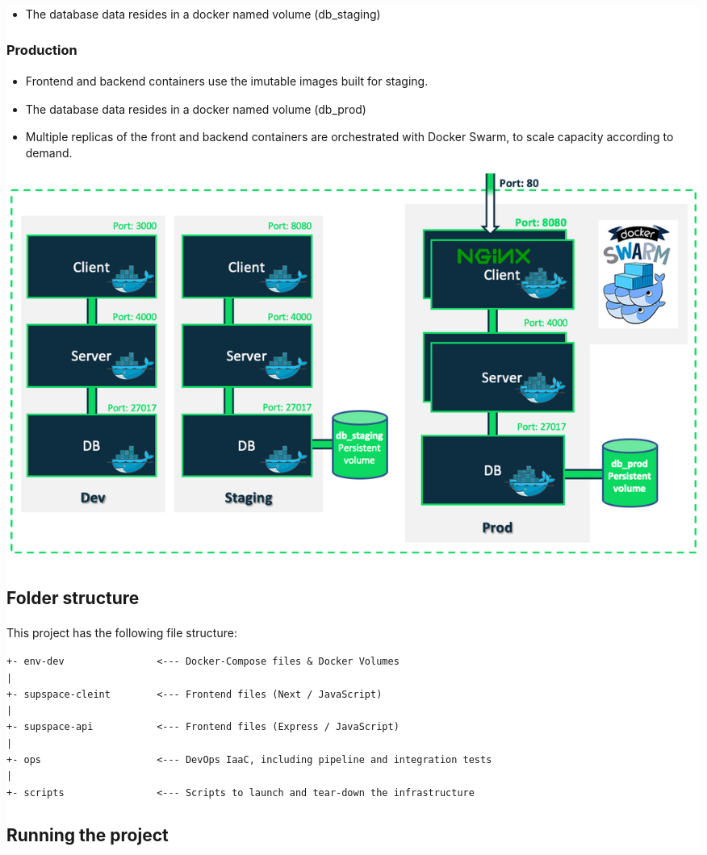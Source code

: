 - The database data resides in a docker named volume (db_staging)

### Production

- Frontend and backend containers use the imutable images built for staging.

- The database data resides in a docker named volume (db_prod)

- Multiple replicas of the front and backend containers are orchestrated with Docker Swarm, to scale capacity according to demand.

![Environment containers and volumes](./img/environments.png)

## Folder structure

This project has the following file structure:
```
+- env-dev                <--- Docker-Compose files & Docker Volumes
|
+- supspace-cleint        <--- Frontend files (Next / JavaScript)
|
+- supspace-api           <--- Frontend files (Express / JavaScript)
|
+- ops                    <--- DevOps IaaC, including pipeline and integration tests
|
+- scripts                <--- Scripts to launch and tear-down the infrastructure
```

## Running the project
